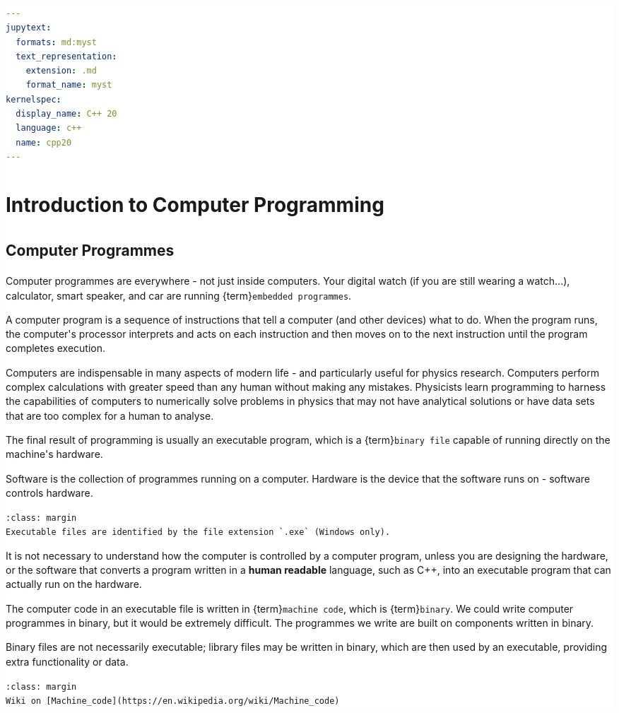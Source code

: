 ```yaml
---
jupytext:
  formats: md:myst
  text_representation:
    extension: .md
    format_name: myst
kernelspec:
  display_name: C++ 20
  language: c++
  name: cpp20
---
```


#  Introduction to Computer Programming

## Computer Programmes

Computer programmes are everywhere - not just inside computers. Your digital watch (if you are still wearing a watch...), calculator, smart speaker, and car are running {term}`embedded programmes`.

A computer program is a sequence of instructions that tell a computer (and other devices) what to do. When the program runs, the computer's processor interprets and acts on each instruction and then moves on to the next instruction until the program completes execution. 

Computers are indispensable in many aspects of modern life - and particularly useful for physics research. Computers perform complex calculations with greater speed than any human without making any mistakes. Physicists learn programming to harness the capabilities of computers to numerically solve problems in physics that may not have analytical solutions or have data sets that are too complex for a human to analyse.

The final result of programming is usually an executable program, which is a {term}`binary file` capable of running directly on the machine's hardware. 

Software is the collection of programmes running on a computer. Hardware is the device that the software runs on - software controls hardware.

```{tip}
:class: margin
Executable files are identified by the file extension `.exe` (Windows only).
```
It is not necessary to understand how the computer is controlled by a computer program, unless you are designing the hardware, or the software that converts a program written in a **human readable** language, such as C++, into an executable program that can actually run on the hardware.

The computer code in an executable file is written in {term}`machine code`, which is {term}`binary`. We could write computer programmes in binary, but it would be extremely difficult. The programmes we write are built on components written in binary.

Binary files are not necessarily executable; library files may be written in binary, which are then used by an executable, providing extra functionality or data.

```{tip}
:class: margin
Wiki on [Machine_code](https://en.wikipedia.org/wiki/Machine_code)
```
